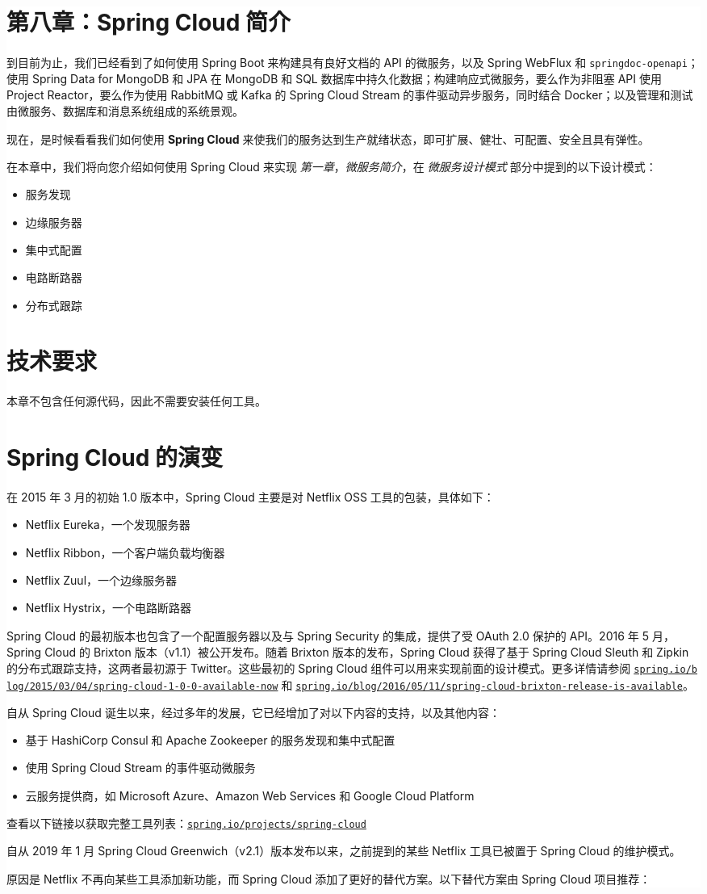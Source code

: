 

# 第八章：Spring Cloud 简介

到目前为止，我们已经看到了如何使用 Spring Boot 来构建具有良好文档的 API 的微服务，以及 Spring WebFlux 和 `springdoc-openapi`；使用 Spring Data for MongoDB 和 JPA 在 MongoDB 和 SQL 数据库中持久化数据；构建响应式微服务，要么作为非阻塞 API 使用 Project Reactor，要么作为使用 RabbitMQ 或 Kafka 的 Spring Cloud Stream 的事件驱动异步服务，同时结合 Docker；以及管理和测试由微服务、数据库和消息系统组成的系统景观。

现在，是时候看看我们如何使用 **Spring Cloud** 来使我们的服务达到生产就绪状态，即可扩展、健壮、可配置、安全且具有弹性。

在本章中，我们将向您介绍如何使用 Spring Cloud 来实现 *第一章*，*微服务简介*，在 *微服务设计模式* 部分中提到的以下设计模式：

+   服务发现

+   边缘服务器

+   集中式配置

+   电路断路器

+   分布式跟踪

# 技术要求

本章不包含任何源代码，因此不需要安装任何工具。

# Spring Cloud 的演变

在 2015 年 3 月的初始 1.0 版本中，Spring Cloud 主要是对 Netflix OSS 工具的包装，具体如下：

+   Netflix Eureka，一个发现服务器

+   Netflix Ribbon，一个客户端负载均衡器

+   Netflix Zuul，一个边缘服务器

+   Netflix Hystrix，一个电路断路器

Spring Cloud 的最初版本也包含了一个配置服务器以及与 Spring Security 的集成，提供了受 OAuth 2.0 保护的 API。2016 年 5 月，Spring Cloud 的 Brixton 版本（v1.1）被公开发布。随着 Brixton 版本的发布，Spring Cloud 获得了基于 Spring Cloud Sleuth 和 Zipkin 的分布式跟踪支持，这两者最初源于 Twitter。这些最初的 Spring Cloud 组件可以用来实现前面的设计模式。更多详情请参阅 [`spring.io/blog/2015/03/04/spring-cloud-1-0-0-available-now`](https://spring.io/blog/2015/03/04/spring-cloud-1-0-0-available-now) 和 [`spring.io/blog/2016/05/11/spring-cloud-brixton-release-is-available`](https://spring.io/blog/2016/05/11/spring-cloud-brixton-release-is-available)。

自从 Spring Cloud 诞生以来，经过多年的发展，它已经增加了对以下内容的支持，以及其他内容：

+   基于 HashiCorp Consul 和 Apache Zookeeper 的服务发现和集中式配置

+   使用 Spring Cloud Stream 的事件驱动微服务

+   云服务提供商，如 Microsoft Azure、Amazon Web Services 和 Google Cloud Platform

查看以下链接以获取完整工具列表：[`spring.io/projects/spring-cloud`](https://spring.io/projects/spring-cloud)

自从 2019 年 1 月 Spring Cloud Greenwich（v2.1）版本发布以来，之前提到的某些 Netflix 工具已被置于 Spring Cloud 的维护模式。

原因是 Netflix 不再向某些工具添加新功能，而 Spring Cloud 添加了更好的替代方案。以下替代方案由 Spring Cloud 项目推荐：
